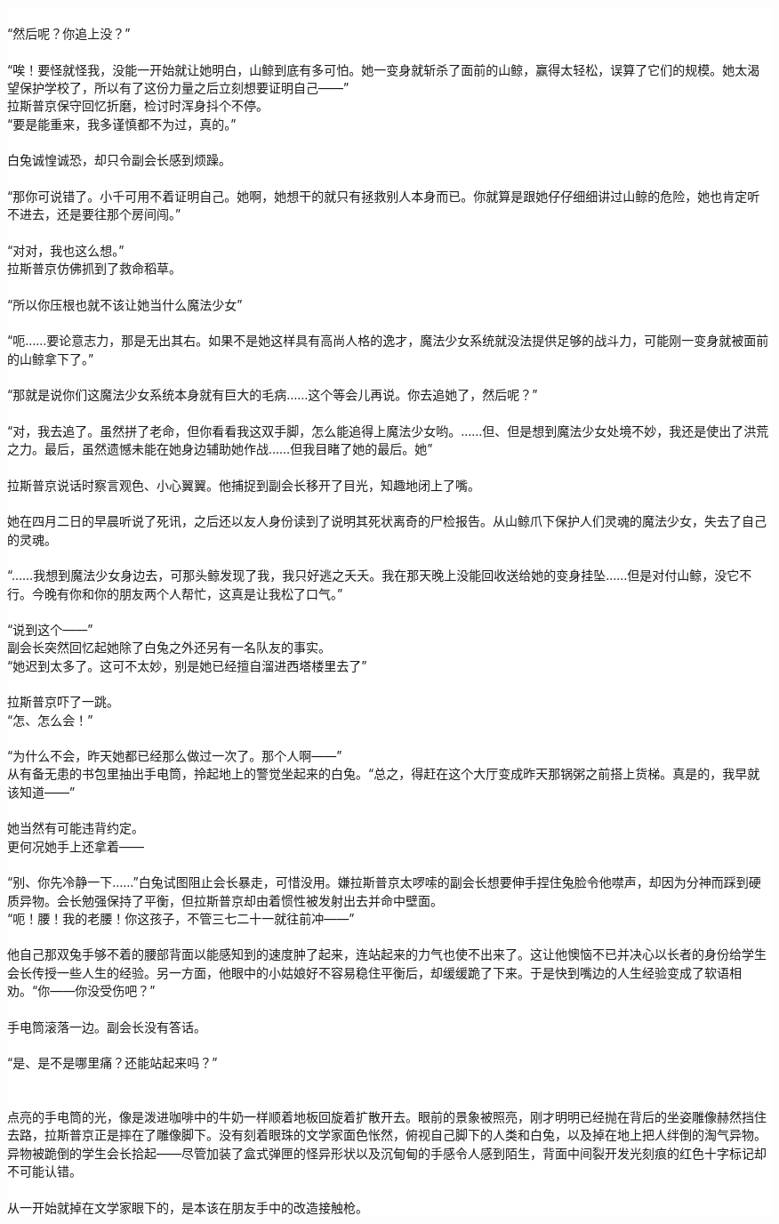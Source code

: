 \
“然后呢？你追上没？”\
\
“唉！要怪就怪我，没能一开始就让她明白，山鲸到底有多可怕。她一变身就斩杀了面前的山鲸，赢得太轻松，误算了它们的规模。她太渴望保护学校了，所以有了这份力量之后立刻想要证明自己——”\
拉斯普京保守回忆折磨，检讨时浑身抖个不停。\
“要是能重来，我多谨慎都不为过，真的。”\
\
白兔诚惶诚恐，却只令副会长感到烦躁。\
\
“那你可说错了。小千可用不着证明自己。她啊，她想干的就只有拯救别人本身而已。你就算是跟她仔仔细细讲过山鲸的危险，她也肯定听不进去，还是要往那个房间闯。”\
\
“对对，我也这么想。”\
拉斯普京仿佛抓到了救命稻草。\
\
“所以你压根也就不该让她当什么魔法少女”\
\
“呃……要论意志力，那是无出其右。如果不是她这样具有高尚人格的逸才，魔法少女系统就没法提供足够的战斗力，可能刚一变身就被面前的山鲸拿下了。”\
\
“那就是说你们这魔法少女系统本身就有巨大的毛病……这个等会儿再说。你去追她了，然后呢？”\
\
“对，我去追了。虽然拼了老命，但你看看我这双手脚，怎么能追得上魔法少女哟。……但、但是想到魔法少女处境不妙，我还是使出了洪荒之力。最后，虽然遗憾未能在她身边辅助她作战……但我目睹了她的最后。她”\
\
拉斯普京说话时察言观色、小心翼翼。他捕捉到副会长移开了目光，知趣地闭上了嘴。\
\
她在四月二日的早晨听说了死讯，之后还以友人身份读到了说明其死状离奇的尸检报告。从山鲸爪下保护人们灵魂的魔法少女，失去了自己的灵魂。\
\
“……我想到魔法少女身边去，可那头鲸发现了我，我只好逃之夭夭。我在那天晚上没能回收送给她的变身挂坠……但是对付山鲸，没它不行。今晚有你和你的朋友两个人帮忙，这真是让我松了口气。”\
\
“说到这个——”\
副会长突然回忆起她除了白兔之外还另有一名队友的事实。\
“她迟到太多了。这可不太妙，别是她已经擅自溜进西塔楼里去了”\
\
拉斯普京吓了一跳。\
“怎、怎么会！”\
\
“为什么不会，昨天她都已经那么做过一次了。那个人啊——”\
从有备无患的书包里抽出手电筒，拎起地上的警觉坐起来的白兔。“总之，得赶在这个大厅变成昨天那锅粥之前搭上货梯。真是的，我早就该知道——”\
\
她当然有可能违背约定。\
更何况她手上还拿着——\
\
“别、你先冷静一下……”白兔试图阻止会长暴走，可惜没用。嫌拉斯普京太啰嗦的副会长想要伸手捏住兔脸令他噤声，却因为分神而踩到硬质异物。会长勉强保持了平衡，但拉斯普京却由着惯性被发射出去并命中壁面。\
“呃！腰！我的老腰！你这孩子，不管三七二十一就往前冲——”\
\
他自己那双兔手够不着的腰部背面以能感知到的速度肿了起来，连站起来的力气也使不出来了。这让他懊恼不已并决心以长者的身份给学生会长传授一些人生的经验。另一方面，他眼中的小姑娘好不容易稳住平衡后，却缓缓跪了下来。于是快到嘴边的人生经验变成了软语相劝。“你——你没受伤吧？”\
\
手电筒滚落一边。副会长没有答话。\
\
“是、是不是哪里痛？还能站起来吗？”\
\
\
点亮的手电筒的光，像是泼进咖啡中的牛奶一样顺着地板回旋着扩散开去。眼前的景象被照亮，刚才明明已经抛在背后的坐姿雕像赫然挡住去路，拉斯普京正是摔在了雕像脚下。没有刻着眼珠的文学家面色怅然，俯视自己脚下的人类和白兔，以及掉在地上把人绊倒的淘气异物。异物被跪倒的学生会长拾起——尽管加装了盒式弹匣的怪异形状以及沉甸甸的手感令人感到陌生，背面中间裂开发光刻痕的红色十字标记却不可能认错。\
\
从一开始就掉在文学家眼下的，是本该在朋友手中的改造接触枪。
